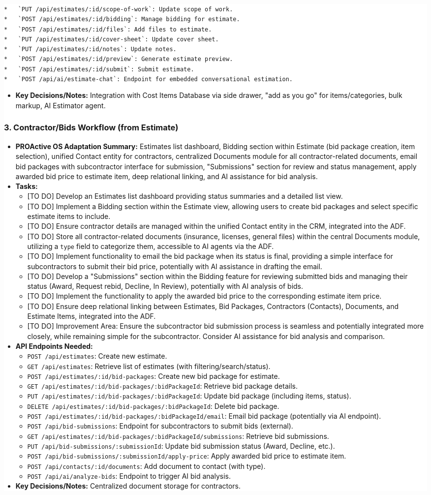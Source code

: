     *   `PUT /api/estimates/:id/scope-of-work`: Update scope of work.
    *   `POST /api/estimates/:id/bidding`: Manage bidding for estimate.
    *   `POST /api/estimates/:id/files`: Add files to estimate.
    *   `PUT /api/estimates/:id/cover-sheet`: Update cover sheet.
    *   `PUT /api/estimates/:id/notes`: Update notes.
    *   `POST /api/estimates/:id/preview`: Generate estimate preview.
    *   `POST /api/estimates/:id/submit`: Submit estimate.
    *   `POST /api/ai/estimate-chat`: Endpoint for embedded conversational estimation.
*   **Key Decisions/Notes:** Integration with Cost Items Database via side drawer, "add as you go" for items/categories, bulk markup, AI Estimator agent.

### 3. Contractor/Bids Workflow (from Estimate)

*   **PROActive OS Adaptation Summary:** Estimates list dashboard, Bidding section within Estimate (bid package creation, item selection), unified Contact entity for contractors, centralized Documents module for all contractor-related documents, email bid packages with subcontractor interface for submission, "Submissions" section for review and status management, apply awarded bid price to estimate item, deep relational linking, and AI assistance for bid analysis.
*   **Tasks:**
    *   [TO DO] Develop an Estimates list dashboard providing status summaries and a detailed list view.
    *   [TO DO] Implement a Bidding section within the Estimate view, allowing users to create bid packages and select specific estimate items to include.
    *   [TO DO] Ensure contractor details are managed within the unified Contact entity in the CRM, integrated into the ADF.
    *   [TO DO] Store all contractor-related documents (insurance, licenses, general files) within the central Documents module, utilizing a `type` field to categorize them, accessible to AI agents via the ADF.
    *   [TO DO] Implement functionality to email the bid package when its status is final, providing a simple interface for subcontractors to submit their bid price, potentially with AI assistance in drafting the email.
    *   [TO DO] Develop a "Submissions" section within the Bidding feature for reviewing submitted bids and managing their status (Award, Request rebid, Decline, In Review), potentially with AI analysis of bids.
    *   [TO DO] Implement the functionality to apply the awarded bid price to the corresponding estimate item price.
    *   [TO DO] Ensure deep relational linking between Estimates, Bid Packages, Contractors (Contacts), Documents, and Estimate Items, integrated into the ADF.
    *   [TO DO] Improvement Area: Ensure the subcontractor bid submission process is seamless and potentially integrated more closely, while remaining simple for the subcontractor. Consider AI assistance for bid analysis and comparison.
*   **API Endpoints Needed:**
    *   `POST /api/estimates`: Create new estimate.
    *   `GET /api/estimates`: Retrieve list of estimates (with filtering/search/status).
    *   `POST /api/estimates/:id/bid-packages`: Create new bid package for estimate.
    *   `GET /api/estimates/:id/bid-packages/:bidPackageId`: Retrieve bid package details.
    *   `PUT /api/estimates/:id/bid-packages/:bidPackageId`: Update bid package (including items, status).
    *   `DELETE /api/estimates/:id/bid-packages/:bidPackageId`: Delete bid package.
    *   `POST /api/estimates/:id/bid-packages/:bidPackageId/email`: Email bid package (potentially via AI endpoint).
    *   `POST /api/bid-submissions`: Endpoint for subcontractors to submit bids (external).
    *   `GET /api/estimates/:id/bid-packages/:bidPackageId/submissions`: Retrieve bid submissions.
    *   `PUT /api/bid-submissions/:submissionId`: Update bid submission status (Award, Decline, etc.).
    *   `POST /api/bid-submissions/:submissionId/apply-price`: Apply awarded bid price to estimate item.
    *   `POST /api/contacts/:id/documents`: Add document to contact (with type).
    *   `POST /api/ai/analyze-bids`: Endpoint to trigger AI bid analysis.
*   **Key Decisions/Notes:** Centralized document storage for contractors.
